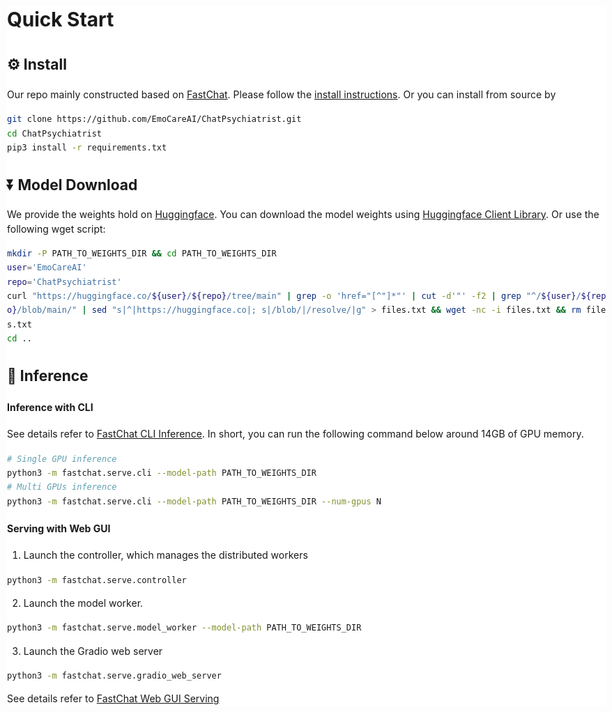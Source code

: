 # Quick Start
## ⚙️ Install
Our repo mainly constructed based on [FastChat](https://github.com/lm-sys/FastChat/tree/main). Please follow the [install instructions](https://github.com/lm-sys/FastChat/tree/main). Or you can install from source by
```bash
git clone https://github.com/EmoCareAI/ChatPsychiatrist.git
cd ChatPsychiatrist
pip3 install -r requirements.txt
```

## ⏬ Model Download
We provide the weights hold on [Huggingface](https://huggingface.co/EmoCareAI/ChatPsychiatrist). You can download the model weights using [Huggingface Client Library](https://huggingface.co/docs/hub/models-downloading#using-the-hugging-face-client-library). Or use the following wget script:
```bash
mkdir -P PATH_TO_WEIGHTS_DIR && cd PATH_TO_WEIGHTS_DIR
user='EmoCareAI'
repo='ChatPsychiatrist'
curl "https://huggingface.co/${user}/${repo}/tree/main" | grep -o 'href="[^"]*"' | cut -d'"' -f2 | grep "^/${user}/${repo}/blob/main/" | sed "s|^|https://huggingface.co|; s|/blob/|/resolve/|g" > files.txt && wget -nc -i files.txt && rm files.txt
cd ..
```


## 🚀 Inference
#### Inference with CLI
See details refer to [FastChat CLI Inference](https://github.com/lm-sys/FastChat/tree/main#inference-with-command-line-interface). In short, you can run the following command below around 14GB of GPU memory.
```bash
# Single GPU inference
python3 -m fastchat.serve.cli --model-path PATH_TO_WEIGHTS_DIR
# Multi GPUs inference
python3 -m fastchat.serve.cli --model-path PATH_TO_WEIGHTS_DIR --num-gpus N
```

#### Serving with Web GUI
1. Launch the controller, which manages the distributed workers
```bash
python3 -m fastchat.serve.controller
```
2. Launch the model worker. 
```bash
python3 -m fastchat.serve.model_worker --model-path PATH_TO_WEIGHTS_DIR
```
3. Launch the Gradio web server
```bash
python3 -m fastchat.serve.gradio_web_server
```
See details refer to [FastChat Web GUI Serving](https://github.com/lm-sys/FastChat/tree/main#serving-with-web-gui)
